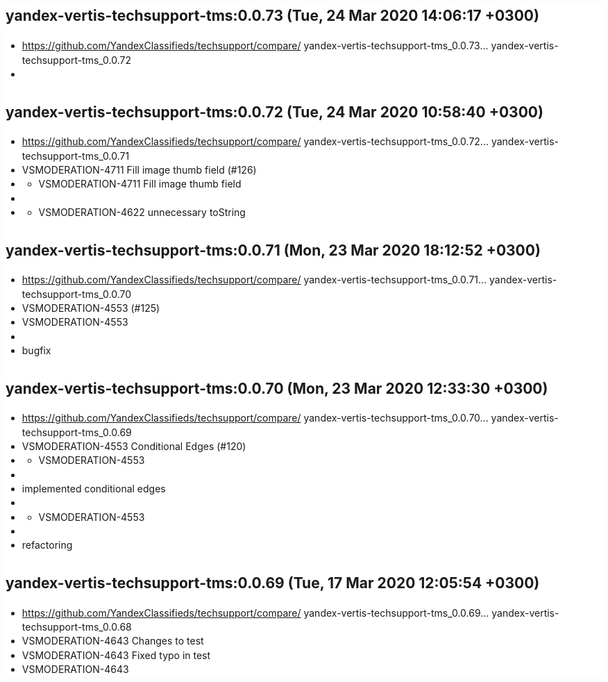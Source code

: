 ## yandex-vertis-techsupport-tms:0.0.73 (Tue, 24 Mar 2020 14:06:17 +0300)

  * https://github.com/YandexClassifieds/techsupport/compare/ yandex-vertis-techsupport-tms_0.0.73... yandex-vertis-techsupport-tms_0.0.72
  * 

## yandex-vertis-techsupport-tms:0.0.72 (Tue, 24 Mar 2020 10:58:40 +0300)

  * https://github.com/YandexClassifieds/techsupport/compare/ yandex-vertis-techsupport-tms_0.0.72... yandex-vertis-techsupport-tms_0.0.71
  * VSMODERATION-4711 Fill image thumb field (#126)
  * * VSMODERATION-4711 Fill image thumb field
  * 
  * * VSMODERATION-4622 unnecessary toString

## yandex-vertis-techsupport-tms:0.0.71 (Mon, 23 Mar 2020 18:12:52 +0300)

  * https://github.com/YandexClassifieds/techsupport/compare/ yandex-vertis-techsupport-tms_0.0.71... yandex-vertis-techsupport-tms_0.0.70
  * VSMODERATION-4553 (#125)
  * VSMODERATION-4553
  *
  * bugfix

## yandex-vertis-techsupport-tms:0.0.70 (Mon, 23 Mar 2020 12:33:30 +0300)

  * https://github.com/YandexClassifieds/techsupport/compare/ yandex-vertis-techsupport-tms_0.0.70... yandex-vertis-techsupport-tms_0.0.69
  * VSMODERATION-4553 Conditional Edges (#120)
  * * VSMODERATION-4553
  *
  * implemented conditional edges
  *
  * * VSMODERATION-4553
  *
  * refactoring

## yandex-vertis-techsupport-tms:0.0.69 (Tue, 17 Mar 2020 12:05:54 +0300)

  * https://github.com/YandexClassifieds/techsupport/compare/ yandex-vertis-techsupport-tms_0.0.69... yandex-vertis-techsupport-tms_0.0.68
  * VSMODERATION-4643 Changes to test
  * VSMODERATION-4643 Fixed typo in test
  * VSMODERATION-4643
